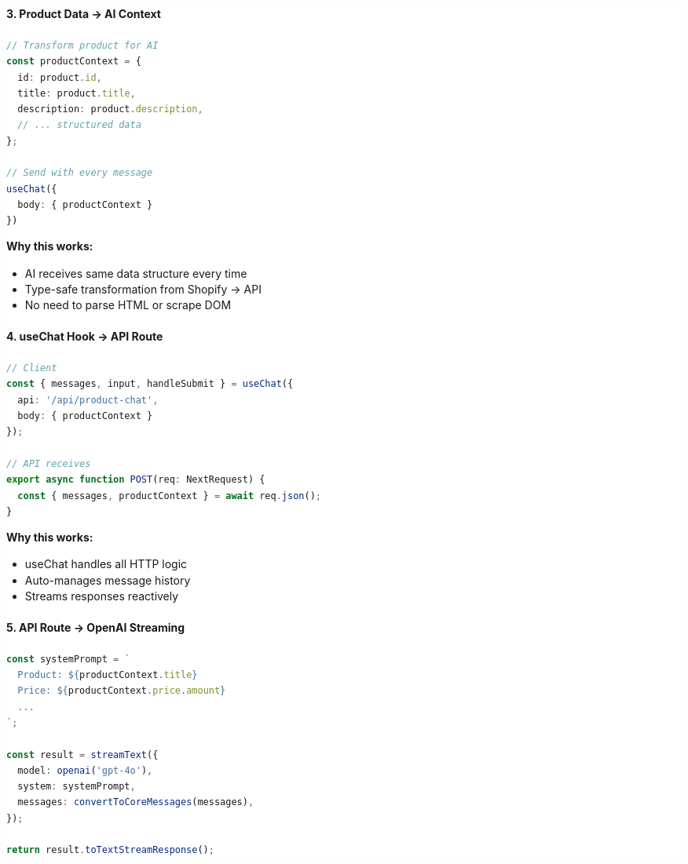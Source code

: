 #### 3. Product Data → AI Context
```typescript
// Transform product for AI
const productContext = {
  id: product.id,
  title: product.title,
  description: product.description,
  // ... structured data
};

// Send with every message
useChat({
  body: { productContext }
})
```

**Why this works:**
- AI receives same data structure every time
- Type-safe transformation from Shopify → API
- No need to parse HTML or scrape DOM

#### 4. useChat Hook → API Route
```typescript
// Client
const { messages, input, handleSubmit } = useChat({
  api: '/api/product-chat',
  body: { productContext }
});

// API receives
export async function POST(req: NextRequest) {
  const { messages, productContext } = await req.json();
}
```

**Why this works:**
- useChat handles all HTTP logic
- Auto-manages message history
- Streams responses reactively

#### 5. API Route → OpenAI Streaming
```typescript
const systemPrompt = `
  Product: ${productContext.title}
  Price: ${productContext.price.amount}
  ...
`;

const result = streamText({
  model: openai('gpt-4o'),
  system: systemPrompt,
  messages: convertToCoreMessages(messages),
});

return result.toTextStreamResponse();
```
